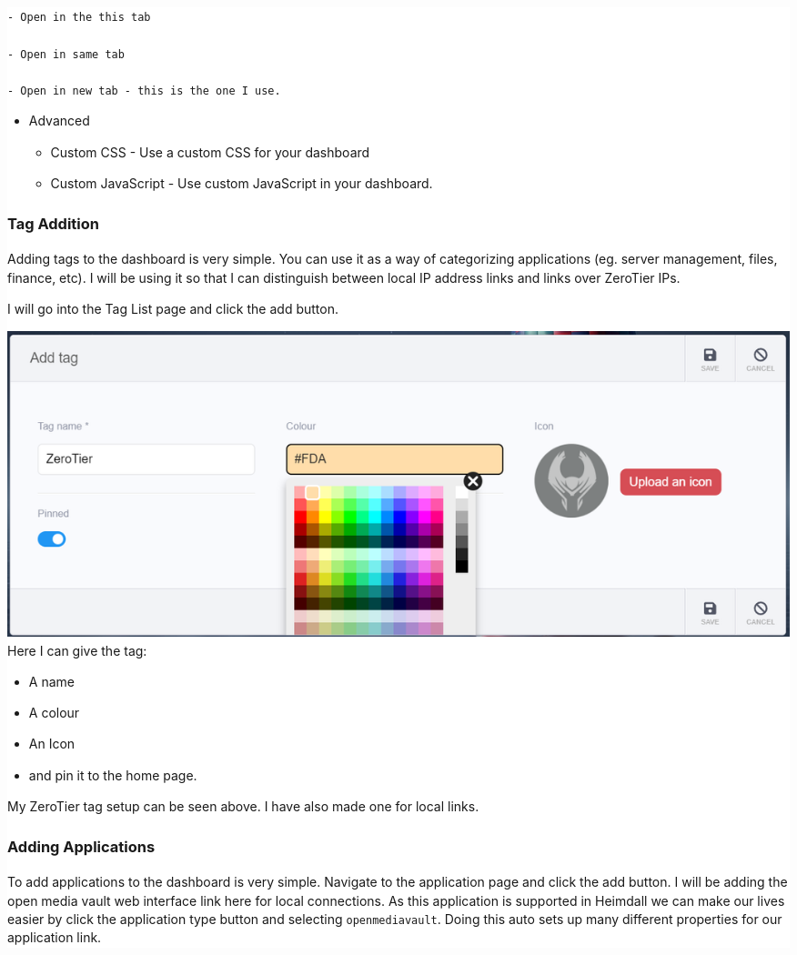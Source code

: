     - Open in the this tab
    
    - Open in same tab
    
    - Open in new tab - this is the one I use.

- Advanced
  
  - Custom CSS - Use a custom CSS for your dashboard
  
  - Custom JavaScript - Use custom JavaScript in your dashboard.

### Tag Addition

Adding tags to the dashboard is very simple. You can use it as a way of categorizing applications (eg. server management, files, finance, etc). I will be using it so that I can distinguish between local IP address links and links over ZeroTier IPs.

I will go into the Tag List page and click the add button.

![](Docker_Containers/Dashboard_Heimdall/Adding_Tag.png)Here I can give the tag:

- A name

- A colour

- An Icon

- and pin it to the home page.

My ZeroTier tag setup can be seen above. I have also made one for local links.

### Adding Applications

To add applications to the dashboard is very simple. Navigate to the application page and click the add button. I will be adding the open media vault web interface link here for local connections. As this application is supported in Heimdall we can make our lives easier by click the application type button and selecting `openmediavault`. Doing this auto sets up many different properties for our application link.
